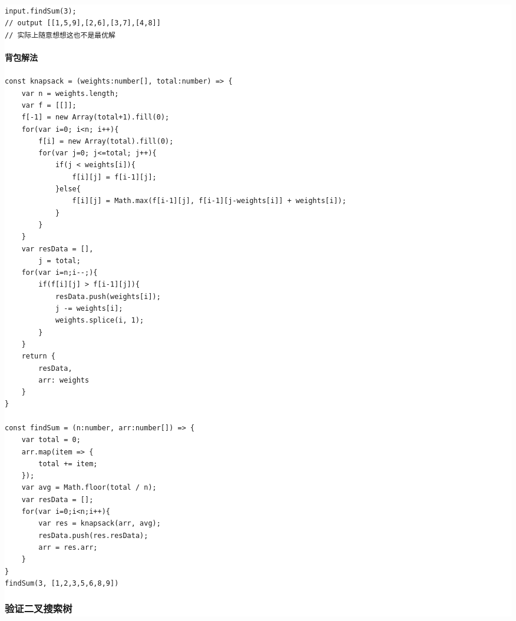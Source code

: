     input.findSum(3);
    // output [[1,5,9],[2,6],[3,7],[4,8]]
    // 实际上随意想想这也不是最优解

#### 背包解法

    const knapsack = (weights:number[], total:number) => {
        var n = weights.length;
        var f = [[]];
        f[-1] = new Array(total+1).fill(0);
        for(var i=0; i<n; i++){
            f[i] = new Array(total).fill(0);
            for(var j=0; j<=total; j++){
                if(j < weights[i]){
                    f[i][j] = f[i-1][j];
                }else{
                    f[i][j] = Math.max(f[i-1][j], f[i-1][j-weights[i]] + weights[i]);
                }
            }
        }
        var resData = [],
            j = total;
        for(var i=n;i--;){
            if(f[i][j] > f[i-1][j]){
                resData.push(weights[i]);
                j -= weights[i];
                weights.splice(i, 1);
            }
        }
        return {
            resData,
            arr: weights
        }
    }
    
    const findSum = (n:number, arr:number[]) => {
        var total = 0;
        arr.map(item => {
            total += item;
        });
        var avg = Math.floor(total / n);
        var resData = [];
        for(var i=0;i<n;i++){
            var res = knapsack(arr, avg);
            resData.push(res.resData);
            arr = res.arr;
        }
    }
    findSum(3, [1,2,3,5,6,8,9])

### 验证二叉搜索树
